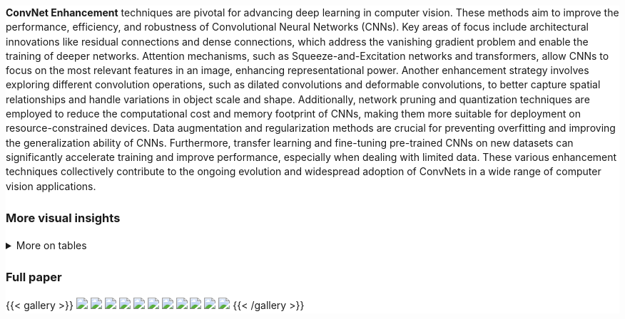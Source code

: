 **ConvNet Enhancement** techniques are pivotal for advancing deep learning in computer vision. These methods aim to improve the performance, efficiency, and robustness of Convolutional Neural Networks (CNNs). Key areas of focus include architectural innovations like residual connections and dense connections, which address the vanishing gradient problem and enable the training of deeper networks. Attention mechanisms, such as Squeeze-and-Excitation networks and transformers, allow CNNs to focus on the most relevant features in an image, enhancing representational power. Another enhancement strategy involves exploring different convolution operations, such as dilated convolutions and deformable convolutions, to better capture spatial relationships and handle variations in object scale and shape. Additionally, network pruning and quantization techniques are employed to reduce the computational cost and memory footprint of CNNs, making them more suitable for deployment on resource-constrained devices. Data augmentation and regularization methods are crucial for preventing overfitting and improving the generalization ability of CNNs. Furthermore, transfer learning and fine-tuning pre-trained CNNs on new datasets can significantly accelerate training and improve performance, especially when dealing with limited data. These various enhancement techniques collectively contribute to the ongoing evolution and widespread adoption of ConvNets in a wide range of computer vision applications.


### More visual insights




<details><summary>More on tables
</summary></details>




### Full paper

{{< gallery >}}
<img src="https://ai-paper-reviewer.com/2503.18783/1.png" class="grid-w50 md:grid-w33 xl:grid-w25" />
<img src="https://ai-paper-reviewer.com/2503.18783/2.png" class="grid-w50 md:grid-w33 xl:grid-w25" />
<img src="https://ai-paper-reviewer.com/2503.18783/3.png" class="grid-w50 md:grid-w33 xl:grid-w25" />
<img src="https://ai-paper-reviewer.com/2503.18783/4.png" class="grid-w50 md:grid-w33 xl:grid-w25" />
<img src="https://ai-paper-reviewer.com/2503.18783/5.png" class="grid-w50 md:grid-w33 xl:grid-w25" />
<img src="https://ai-paper-reviewer.com/2503.18783/6.png" class="grid-w50 md:grid-w33 xl:grid-w25" />
<img src="https://ai-paper-reviewer.com/2503.18783/7.png" class="grid-w50 md:grid-w33 xl:grid-w25" />
<img src="https://ai-paper-reviewer.com/2503.18783/8.png" class="grid-w50 md:grid-w33 xl:grid-w25" />
<img src="https://ai-paper-reviewer.com/2503.18783/9.png" class="grid-w50 md:grid-w33 xl:grid-w25" />
<img src="https://ai-paper-reviewer.com/2503.18783/10.png" class="grid-w50 md:grid-w33 xl:grid-w25" />
<img src="https://ai-paper-reviewer.com/2503.18783/11.png" class="grid-w50 md:grid-w33 xl:grid-w25" />
{{< /gallery >}}